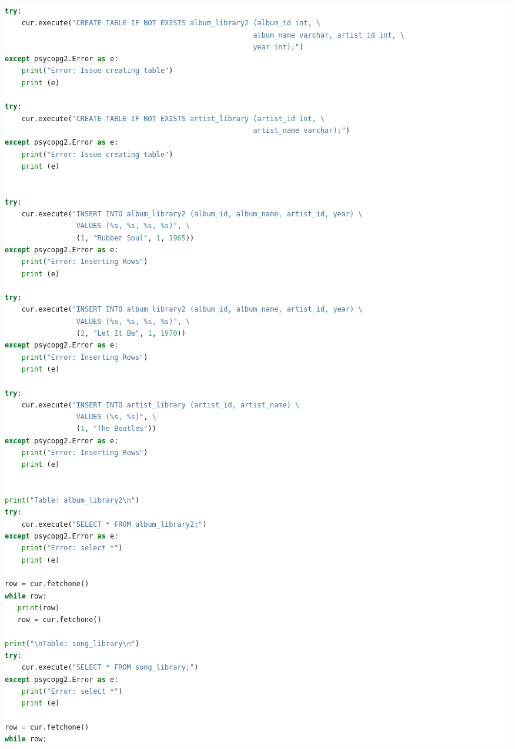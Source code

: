 
```python
try: 
    cur.execute("CREATE TABLE IF NOT EXISTS album_library2 (album_id int, \
                                                           album_name varchar, artist_id int, \
                                                           year int);")
except psycopg2.Error as e: 
    print("Error: Issue creating table")
    print (e)

try: 
    cur.execute("CREATE TABLE IF NOT EXISTS artist_library (artist_id int, \
                                                           artist_name varchar);")
except psycopg2.Error as e: 
    print("Error: Issue creating table")
    print (e)

    
try: 
    cur.execute("INSERT INTO album_library2 (album_id, album_name, artist_id, year) \
                 VALUES (%s, %s, %s, %s)", \
                 (1, "Rubber Soul", 1, 1965))
except psycopg2.Error as e: 
    print("Error: Inserting Rows")
    print (e)

try: 
    cur.execute("INSERT INTO album_library2 (album_id, album_name, artist_id, year) \
                 VALUES (%s, %s, %s, %s)", \
                 (2, "Let It Be", 1, 1970))
except psycopg2.Error as e: 
    print("Error: Inserting Rows")
    print (e)

try: 
    cur.execute("INSERT INTO artist_library (artist_id, artist_name) \
                 VALUES (%s, %s)", \
                 (1, "The Beatles"))
except psycopg2.Error as e: 
    print("Error: Inserting Rows")
    print (e)
    

print("Table: album_library2\n")
try: 
    cur.execute("SELECT * FROM album_library2;")
except psycopg2.Error as e: 
    print("Error: select *")
    print (e)

row = cur.fetchone()
while row:
   print(row)
   row = cur.fetchone()

print("\nTable: song_library\n")
try: 
    cur.execute("SELECT * FROM song_library;")
except psycopg2.Error as e: 
    print("Error: select *")
    print (e)

row = cur.fetchone()
while row:
```